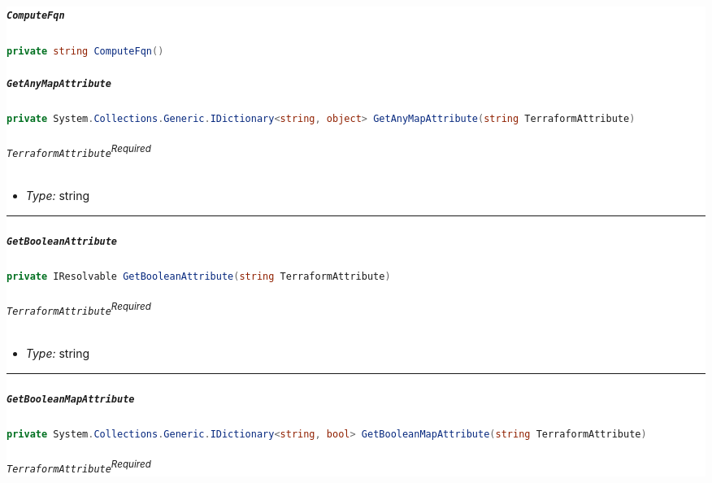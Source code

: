 
##### `ComputeFqn` <a name="ComputeFqn" id="@cdktf/provider-kubernetes.namespace.NamespaceTimeoutsOutputReference.computeFqn"></a>

```csharp
private string ComputeFqn()
```

##### `GetAnyMapAttribute` <a name="GetAnyMapAttribute" id="@cdktf/provider-kubernetes.namespace.NamespaceTimeoutsOutputReference.getAnyMapAttribute"></a>

```csharp
private System.Collections.Generic.IDictionary<string, object> GetAnyMapAttribute(string TerraformAttribute)
```

###### `TerraformAttribute`<sup>Required</sup> <a name="TerraformAttribute" id="@cdktf/provider-kubernetes.namespace.NamespaceTimeoutsOutputReference.getAnyMapAttribute.parameter.terraformAttribute"></a>

- *Type:* string

---

##### `GetBooleanAttribute` <a name="GetBooleanAttribute" id="@cdktf/provider-kubernetes.namespace.NamespaceTimeoutsOutputReference.getBooleanAttribute"></a>

```csharp
private IResolvable GetBooleanAttribute(string TerraformAttribute)
```

###### `TerraformAttribute`<sup>Required</sup> <a name="TerraformAttribute" id="@cdktf/provider-kubernetes.namespace.NamespaceTimeoutsOutputReference.getBooleanAttribute.parameter.terraformAttribute"></a>

- *Type:* string

---

##### `GetBooleanMapAttribute` <a name="GetBooleanMapAttribute" id="@cdktf/provider-kubernetes.namespace.NamespaceTimeoutsOutputReference.getBooleanMapAttribute"></a>

```csharp
private System.Collections.Generic.IDictionary<string, bool> GetBooleanMapAttribute(string TerraformAttribute)
```

###### `TerraformAttribute`<sup>Required</sup> <a name="TerraformAttribute" id="@cdktf/provider-kubernetes.namespace.NamespaceTimeoutsOutputReference.getBooleanMapAttribute.parameter.terraformAttribute"></a>
